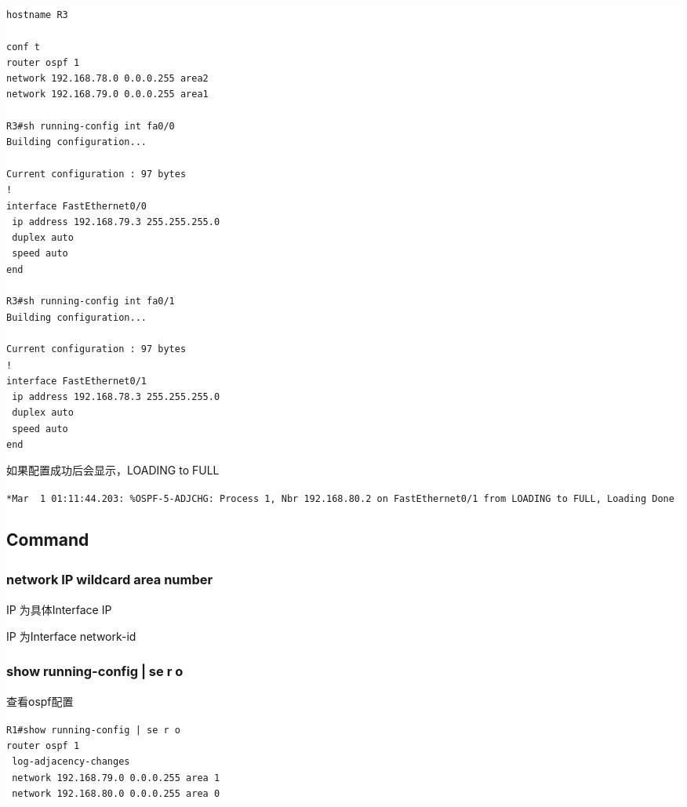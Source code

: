 ```
```

```
hostname R3

conf t
router ospf 1
network 192.168.78.0 0.0.0.255 area2
network 192.168.79.0 0.0.0.255 area1

R3#sh running-config int fa0/0
Building configuration...

Current configuration : 97 bytes
!
interface FastEthernet0/0
 ip address 192.168.79.3 255.255.255.0
 duplex auto
 speed auto
end

R3#sh running-config int fa0/1
Building configuration...

Current configuration : 97 bytes
!
interface FastEthernet0/1
 ip address 192.168.78.3 255.255.255.0
 duplex auto
 speed auto
end
```

如果配置成功后会显示，LOADING to FULL

```
*Mar  1 01:11:44.203: %OSPF-5-ADJCHG: Process 1, Nbr 192.168.80.2 on FastEthernet0/1 from LOADING to FULL, Loading Done
```

## Command

### network IP wildcard  area number

IP 为具体Interface IP

IP 为Interface network-id

### show running-config | se r o

查看ospf配置

```
R1#show running-config | se r o
router ospf 1
 log-adjacency-changes
 network 192.168.79.0 0.0.0.255 area 1
 network 192.168.80.0 0.0.0.255 area 0
```
